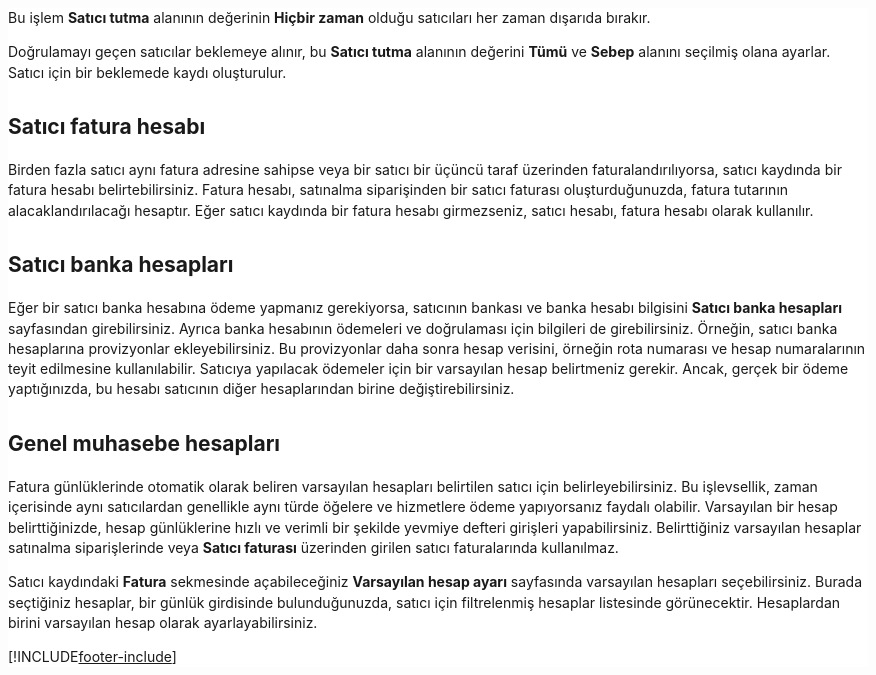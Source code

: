Bu işlem **Satıcı tutma** alanının değerinin **Hiçbir zaman** olduğu satıcıları her zaman dışarıda bırakır.

Doğrulamayı geçen satıcılar beklemeye alınır, bu **Satıcı tutma** alanının değerini **Tümü** ve **Sebep** alanını seçilmiş olana ayarlar. Satıcı için bir beklemede kaydı oluşturulur.

## <a name="vendor-invoice-account"></a>Satıcı fatura hesabı
Birden fazla satıcı aynı fatura adresine sahipse veya bir satıcı bir üçüncü taraf üzerinden faturalandırılıyorsa, satıcı kaydında bir fatura hesabı belirtebilirsiniz. Fatura hesabı, satınalma siparişinden bir satıcı faturası oluşturduğunuzda, fatura tutarının alacaklandırılacağı hesaptır. Eğer satıcı kaydında bir fatura hesabı girmezseniz, satıcı hesabı, fatura hesabı olarak kullanılır.

## <a name="vendor-bank-accounts"></a>Satıcı banka hesapları
Eğer bir satıcı banka hesabına ödeme yapmanız gerekiyorsa, satıcının bankası ve banka hesabı bilgisini **Satıcı banka hesapları** sayfasından girebilirsiniz. Ayrıca banka hesabının ödemeleri ve doğrulaması için bilgileri de girebilirsiniz. Örneğin, satıcı banka hesaplarına provizyonlar ekleyebilirsiniz. Bu provizyonlar daha sonra hesap verisini, örneğin rota numarası ve hesap numaralarının teyit edilmesine kullanılabilir. Satıcıya yapılacak ödemeler için bir varsayılan hesap belirtmeniz gerekir. Ancak, gerçek bir ödeme yaptığınızda, bu hesabı satıcının diğer hesaplarından birine değiştirebilirsiniz.

## <a name="ledger-accounts"></a>Genel muhasebe hesapları
Fatura günlüklerinde otomatik olarak beliren varsayılan hesapları belirtilen satıcı için belirleyebilirsiniz. Bu işlevsellik, zaman içerisinde aynı satıcılardan genellikle aynı türde öğelere ve hizmetlere ödeme yapıyorsanız faydalı olabilir. Varsayılan bir hesap belirttiğinizde, hesap günlüklerine hızlı ve verimli bir şekilde yevmiye defteri girişleri yapabilirsiniz. Belirttiğiniz varsayılan hesaplar satınalma siparişlerinde veya **Satıcı faturası** üzerinden girilen satıcı faturalarında kullanılmaz.  

Satıcı kaydındaki **Fatura** sekmesinde açabileceğiniz **Varsayılan hesap ayarı** sayfasında varsayılan hesapları seçebilirsiniz. Burada seçtiğiniz hesaplar, bir günlük girdisinde bulunduğunuzda, satıcı için filtrelenmiş hesaplar listesinde görünecektir. Hesaplardan birini varsayılan hesap olarak ayarlayabilirsiniz.





[!INCLUDE[footer-include](../../includes/footer-banner.md)]